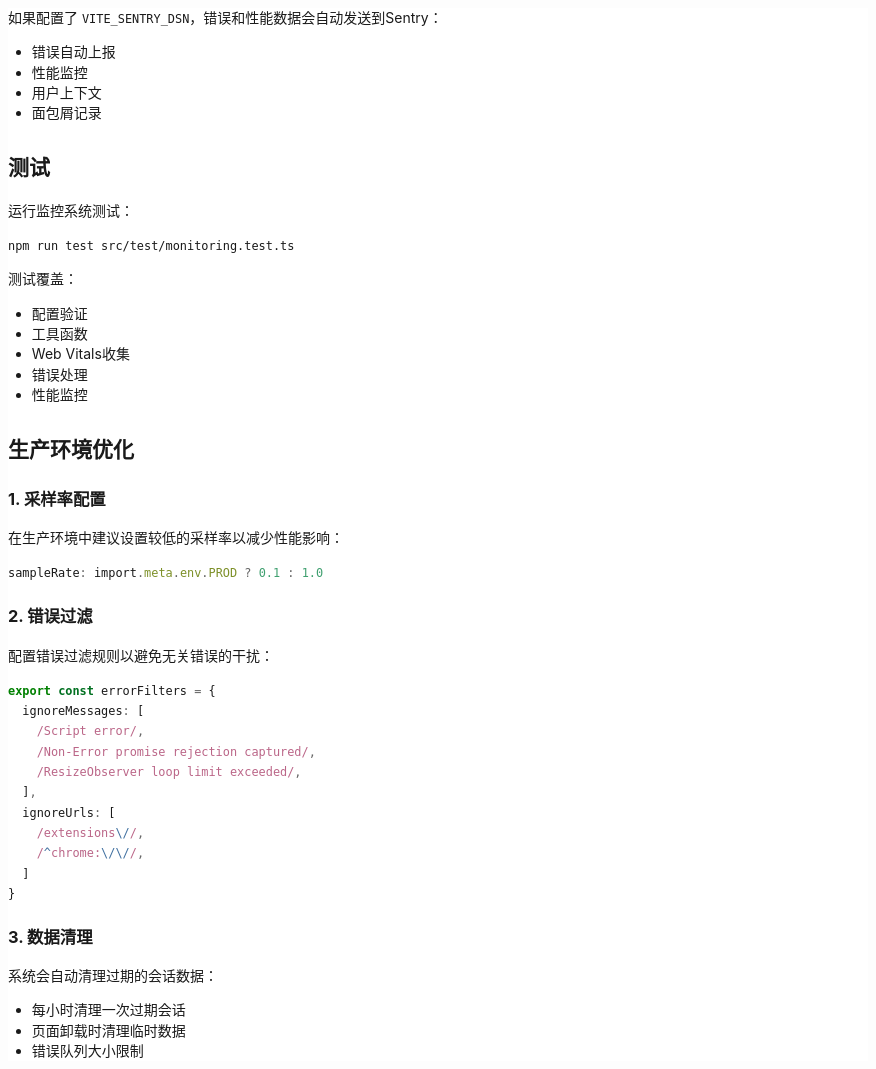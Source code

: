 如果配置了 `VITE_SENTRY_DSN`，错误和性能数据会自动发送到Sentry：

- 错误自动上报
- 性能监控
- 用户上下文
- 面包屑记录

## 测试

运行监控系统测试：

```bash
npm run test src/test/monitoring.test.ts
```

测试覆盖：
- 配置验证
- 工具函数
- Web Vitals收集
- 错误处理
- 性能监控

## 生产环境优化

### 1. 采样率配置

在生产环境中建议设置较低的采样率以减少性能影响：

```typescript
sampleRate: import.meta.env.PROD ? 0.1 : 1.0
```

### 2. 错误过滤

配置错误过滤规则以避免无关错误的干扰：

```typescript
export const errorFilters = {
  ignoreMessages: [
    /Script error/,
    /Non-Error promise rejection captured/,
    /ResizeObserver loop limit exceeded/,
  ],
  ignoreUrls: [
    /extensions\//,
    /^chrome:\/\//,
  ]
}
```

### 3. 数据清理

系统会自动清理过期的会话数据：

- 每小时清理一次过期会话
- 页面卸载时清理临时数据
- 错误队列大小限制
